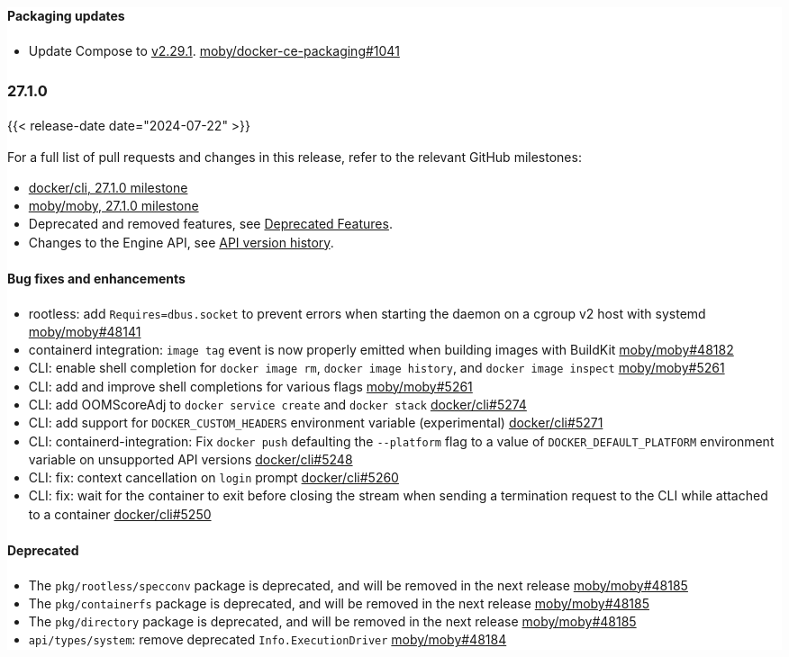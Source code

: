 #### Packaging updates

- Update Compose to [v2.29.1](https://github.com/docker/compose/releases/tag/v2.29.1). [moby/docker-ce-packaging#1041](https://github.com/docker/docker-ce-packaging/pull/1041)


### 27.1.0

{{< release-date date="2024-07-22" >}}

For a full list of pull requests and changes in this release, refer to the relevant GitHub milestones:

- [docker/cli, 27.1.0 milestone](https://github.com/docker/cli/issues?q=is%3Aclosed+milestone%3A27.1.0)
- [moby/moby, 27.1.0 milestone](https://github.com/moby/moby/issues?q=is%3Aclosed+milestone%3A27.1.0)
- Deprecated and removed features, see [Deprecated Features](https://github.com/docker/cli/blob/v27.1.0/docs/deprecated.md).
- Changes to the Engine API, see [API version history](https://github.com/moby/moby/blob/v27.1.0/docs/api/version-history.md).

#### Bug fixes and enhancements

- rootless: add `Requires=dbus.socket` to prevent errors when starting the daemon on a cgroup v2 host with systemd [moby/moby#48141](https://github.com/moby/moby/pull/48141)
- containerd integration: `image tag` event is now properly emitted when building images with BuildKit [moby/moby#48182](https://github.com/moby/moby/pull/48182)
- CLI: enable shell completion for `docker image rm`, `docker image history`, and `docker image inspect` [moby/moby#5261](https://github.com/moby/moby/pull/5261)
- CLI: add and improve shell completions for various flags [moby/moby#5261](https://github.com/moby/moby/pull/5261)
- CLI: add OOMScoreAdj to `docker service create` and `docker stack` [docker/cli#5274](https://github.com/docker/cli/pull/5274)
- CLI: add support for `DOCKER_CUSTOM_HEADERS` environment variable (experimental) [docker/cli#5271](https://github.com/docker/cli/pull/5271)
- CLI: containerd-integration: Fix `docker push` defaulting the `--platform` flag to a value of `DOCKER_DEFAULT_PLATFORM` environment variable on unsupported API versions [docker/cli#5248](https://github.com/docker/cli/pull/5248)
- CLI: fix: context cancellation on `login` prompt [docker/cli#5260](https://github.com/docker/cli/pull/5260)
- CLI: fix: wait for the container to exit before closing the stream when sending a termination request to the CLI while attached to a container [docker/cli#5250](https://github.com/docker/cli/pull/5250)

#### Deprecated

- The `pkg/rootless/specconv` package is deprecated, and will be removed in the next release [moby/moby#48185](https://github.com/moby/moby/pull/48185)
- The `pkg/containerfs` package is deprecated, and will be removed in the next release [moby/moby#48185](https://github.com/moby/moby/pull/48185)
- The `pkg/directory` package is deprecated, and will be removed in the next release [moby/moby#48185](https://github.com/moby/moby/pull/48185)
- `api/types/system`: remove deprecated `Info.ExecutionDriver` [moby/moby#48184](https://github.com/moby/moby/pull/48184)
